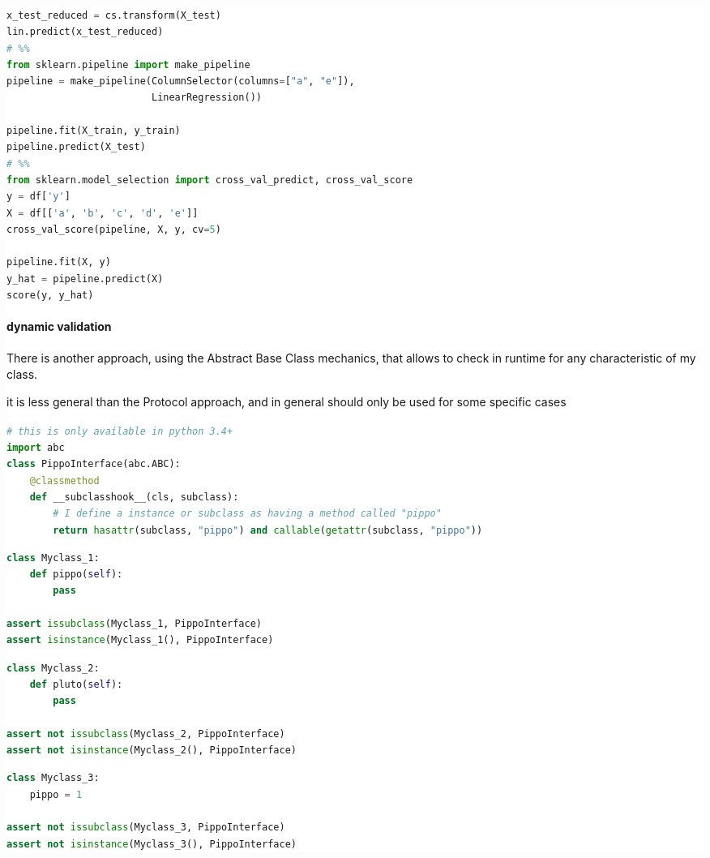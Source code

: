 ```python
x_test_reduced = cs.transform(X_test)
lin.predict(x_test_reduced)
# %%
from sklearn.pipeline import make_pipeline
pipeline = make_pipeline(ColumnSelector(columns=["a", "e"]),
                         LinearRegression())

pipeline.fit(X_train, y_train)
pipeline.predict(X_test)
# %%
from sklearn.model_selection import cross_val_predict, cross_val_score
y = df['y']
X = df[['a', 'b', 'c', 'd', 'e']]
cross_val_score(pipeline, X, y, cv=5)

pipeline.fit(X, y)
y_hat = pipeline.predict(X)
score(y, y_hat)

```

#### dynamic validation

There is another approach, using the Abstract Base Class mechanics, that allows to check in runtime for any characteristic of my class.

it is less general than the Protocol approach, and in general should only be used for some specific cases


```python
# this is only available in python 3.4+
import abc
class PippoInterface(abc.ABC):
    @classmethod
    def __subclasshook__(cls, subclass):
        # I define a instance or subclass as having a method called "pippo"
        return hasattr(subclass, "pippo") and callable(getattr(subclass, "pippo"))
```


```python
class Myclass_1:
    def pippo(self):
        pass
    
assert issubclass(Myclass_1, PippoInterface)
assert isinstance(Myclass_1(), PippoInterface)
```


```python
class Myclass_2:
    def pluto(self):
        pass
    
assert not issubclass(Myclass_2, PippoInterface)
assert not isinstance(Myclass_2(), PippoInterface)

```


```python
class Myclass_3:
    pippo = 1

assert not issubclass(Myclass_3, PippoInterface)
assert not isinstance(Myclass_3(), PippoInterface)
```
